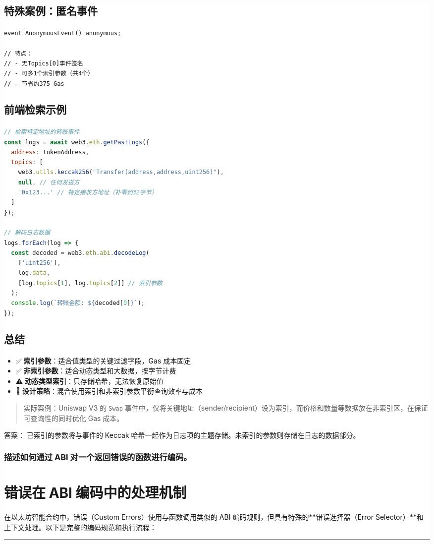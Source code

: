 ## 特殊案例：匿名事件

```solidity
event AnonymousEvent() anonymous;

// 特点：
// - 无Topics[0]事件签名
// - 可多1个索引参数（共4个）
// - 节省约375 Gas
```

## 前端检索示例

```javascript
// 检索特定地址的转账事件
const logs = await web3.eth.getPastLogs({
  address: tokenAddress,
  topics: [
    web3.utils.keccak256("Transfer(address,address,uint256)"),
    null, // 任何发送方
    '0x123...' // 特定接收方地址（补零到32字节）
  ]
});

// 解码日志数据
logs.forEach(log => {
  const decoded = web3.eth.abi.decodeLog(
    ['uint256'],
    log.data,
    [log.topics[1], log.topics[2]] // 索引参数
  );
  console.log(`转账金额: ${decoded[0]}`);
});
```

## 总结

- ✅ **索引参数**：适合值类型的关键过滤字段，Gas 成本固定
- ✅ **非索引参数**：适合动态类型和大数据，按字节计费
- ⚠️ **动态类型索引**：只存储哈希，无法恢复原始值
- 🔧 **设计策略**：混合使用索引和非索引参数平衡查询效率与成本

> 实际案例：Uniswap V3 的 `Swap` 事件中，仅将关键地址（sender/recipient）设为索引，而价格和数量等数据放在非索引区，在保证可查询性的同时优化 Gas 成本。

答案： 已索引的参数将与事件的 Keccak 哈希一起作为日志项的主题存储。未索引的参数则存储在日志的数据部分。

### 描述如何通过 ABI 对一个返回错误的函数进行编码。
# 错误在 ABI 编码中的处理机制

在以太坊智能合约中，错误（Custom Errors）使用与函数调用类似的 ABI 编码规则，但具有特殊的**错误选择器（Error Selector）**和上下文处理。以下是完整的编码规范和执行流程：

---